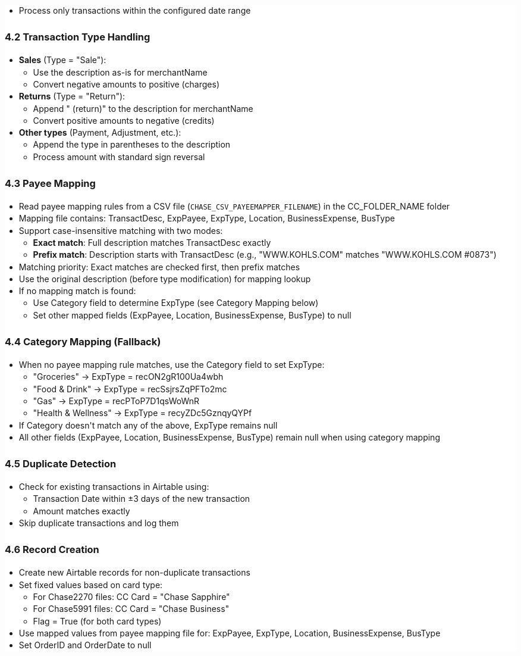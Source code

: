 * Process only transactions within the configured date range

### 4.2 Transaction Type Handling
* **Sales** (Type = "Sale"):
  * Use the description as-is for merchantName
  * Convert negative amounts to positive (charges)
* **Returns** (Type = "Return"):
  * Append " (return)" to the description for merchantName
  * Convert positive amounts to negative (credits)
* **Other types** (Payment, Adjustment, etc.):
  * Append the type in parentheses to the description
  * Process amount with standard sign reversal

### 4.3 Payee Mapping
* Read payee mapping rules from a CSV file (`CHASE_CSV_PAYEEMAPPER_FILENAME`) in the CC_FOLDER_NAME folder
* Mapping file contains: TransactDesc, ExpPayee, ExpType, Location, BusinessExpense, BusType
* Support case-insensitive matching with two modes:
  * **Exact match**: Full description matches TransactDesc exactly
  * **Prefix match**: Description starts with TransactDesc (e.g., "WWW.KOHLS.COM" matches "WWW.KOHLS.COM #0873")
* Matching priority: Exact matches are checked first, then prefix matches
* Use the original description (before type modification) for mapping lookup
* If no mapping match is found:
  * Use Category field to determine ExpType (see Category Mapping below)
  * Set other mapped fields (ExpPayee, Location, BusinessExpense, BusType) to null

### 4.4 Category Mapping (Fallback)
* When no payee mapping rule matches, use the Category field to set ExpType:
  * "Groceries" → ExpType = recON2gR100Ua4wbh
  * "Food & Drink" → ExpType = recSsjrsZqPFTo2mc
  * "Gas" → ExpType = recPToP7D1qsWoWnR
  * "Health & Wellness" → ExpType = recyZDc5GznqyQYPf
* If Category doesn't match any of the above, ExpType remains null
* All other fields (ExpPayee, Location, BusinessExpense, BusType) remain null when using category mapping

### 4.5 Duplicate Detection
* Check for existing transactions in Airtable using:
  * Transaction Date within ±3 days of the new transaction
  * Amount matches exactly
* Skip duplicate transactions and log them

### 4.6 Record Creation
* Create new Airtable records for non-duplicate transactions
* Set fixed values based on card type:
  * For Chase2270 files: CC Card = "Chase Sapphire"
  * For Chase5991 files: CC Card = "Chase Business"
  * Flag = True (for both card types)
* Use mapped values from payee mapping file for: ExpPayee, ExpType, Location, BusinessExpense, BusType
* Set OrderID and OrderDate to null

